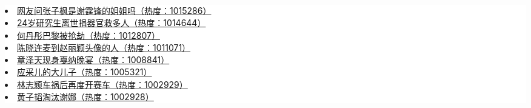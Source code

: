<li>
<a href="https://s.weibo.com/weibo?q=%23%E7%BD%91%E5%8F%8B%E9%97%AE%E5%BC%A0%E5%AD%90%E6%9E%AB%E6%98%AF%E8%B0%A2%E9%9C%86%E9%94%8B%E7%9A%84%E5%A7%90%E5%A7%90%E5%90%97%23" target="weibo">
网友问张子枫是谢霆锋的姐姐吗（热度：1015286）
</a>
</li>

<li>
<a href="https://s.weibo.com/weibo?q=%2324%E5%B2%81%E7%A0%94%E7%A9%B6%E7%94%9F%E7%A6%BB%E4%B8%96%E6%8D%90%E5%99%A8%E5%AE%98%E6%95%91%E5%A4%9A%E4%BA%BA%23" target="weibo">
24岁研究生离世捐器官救多人（热度：1014644）
</a>
</li>

<li>
<a href="https://s.weibo.com/weibo?q=%23%E4%BD%95%E4%B8%B9%E5%BD%A4%E5%B7%B4%E9%BB%8E%E8%A2%AB%E6%8A%A2%E5%8A%AB%23" target="weibo">
何丹彤巴黎被抢劫（热度：1012807）
</a>
</li>

<li>
<a href="https://s.weibo.com/weibo?q=%23%E9%99%88%E6%99%93%E8%BF%9E%E9%BA%A6%E5%88%B0%E8%B5%B5%E4%B8%BD%E9%A2%96%E5%A4%B4%E5%83%8F%E7%9A%84%E4%BA%BA%23" target="weibo">
陈晓连麦到赵丽颖头像的人（热度：1011071）
</a>
</li>

<li>
<a href="https://s.weibo.com/weibo?q=%23%E7%AB%A0%E6%B3%BD%E5%A4%A9%E7%8E%B0%E8%BA%AB%E6%88%9B%E7%BA%B3%E6%99%9A%E5%AE%B4%23" target="weibo">
章泽天现身戛纳晚宴（热度：1008841）
</a>
</li>

<li>
<a href="https://s.weibo.com/weibo?q=%23%E5%BA%94%E9%87%87%E5%84%BF%E7%9A%84%E5%A4%A7%E5%84%BF%E5%AD%90%23" target="weibo">
应采儿的大儿子（热度：1005321）
</a>
</li>

<li>
<a href="https://s.weibo.com/weibo?q=%23%E6%9E%97%E5%BF%97%E9%A2%96%E8%BD%A6%E7%A5%B8%E5%90%8E%E5%86%8D%E5%BA%A6%E5%BC%80%E8%B5%9B%E8%BD%A6%23" target="weibo">
林志颖车祸后再度开赛车（热度：1002929）
</a>
</li>

<li>
<a href="https://s.weibo.com/weibo?q=%23%E9%BB%84%E5%AD%90%E9%9F%AC%E6%B7%98%E6%B1%B0%E8%B0%A2%E5%A8%9C%23" target="weibo">
黄子韬淘汰谢娜（热度：1002928）
</a>
</li>
